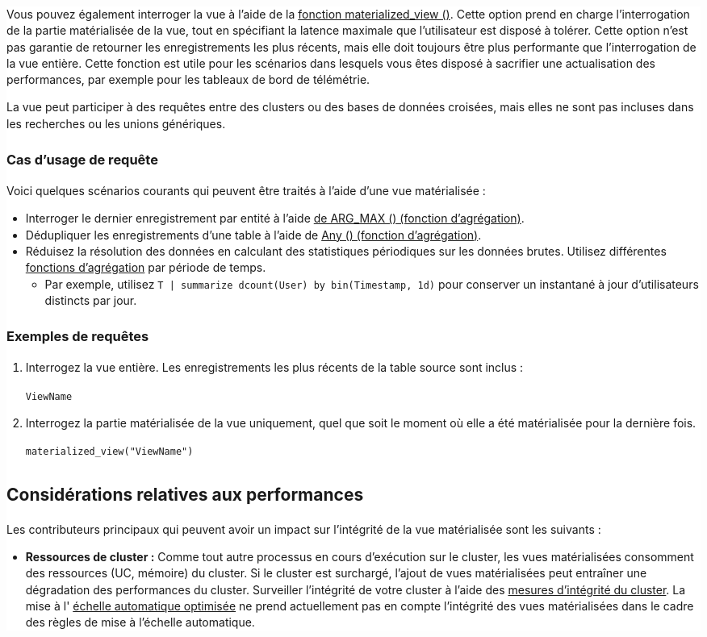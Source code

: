 Vous pouvez également interroger la vue à l’aide de la [fonction materialized_view ()](../../query/materialized-view-function.md). Cette option prend en charge l’interrogation de la partie matérialisée de la vue, tout en spécifiant la latence maximale que l’utilisateur est disposé à tolérer. Cette option n’est pas garantie de retourner les enregistrements les plus récents, mais elle doit toujours être plus performante que l’interrogation de la vue entière. Cette fonction est utile pour les scénarios dans lesquels vous êtes disposé à sacrifier une actualisation des performances, par exemple pour les tableaux de bord de télémétrie.

La vue peut participer à des requêtes entre des clusters ou des bases de données croisées, mais elles ne sont pas incluses dans les recherches ou les unions génériques.

### <a name="query-use-cases"></a>Cas d’usage de requête

Voici quelques scénarios courants qui peuvent être traités à l’aide d’une vue matérialisée :

* Interroger le dernier enregistrement par entité à l’aide [de ARG_MAX () (fonction d’agrégation)](../../query/arg-max-aggfunction.md).
* Dédupliquer les enregistrements d’une table à l’aide de [Any () (fonction d’agrégation)](../../query/any-aggfunction.md).
* Réduisez la résolution des données en calculant des statistiques périodiques sur les données brutes. Utilisez différentes [fonctions d’agrégation](materialized-view-create.md#supported-aggregation-functions) par période de temps.
    * Par exemple, utilisez `T | summarize dcount(User) by bin(Timestamp, 1d)` pour conserver un instantané à jour d’utilisateurs distincts par jour.

### <a name="query-examples"></a>Exemples de requêtes

1. Interrogez la vue entière. Les enregistrements les plus récents de la table source sont inclus :
    
    <!-- csl -->
    ```kusto
    ViewName
    ```

1. Interrogez la partie matérialisée de la vue uniquement, quel que soit le moment où elle a été matérialisée pour la dernière fois. 

    <!-- csl -->
    ```kusto
    materialized_view("ViewName")
    ```
    
## <a name="performance-considerations"></a>Considérations relatives aux performances

Les contributeurs principaux qui peuvent avoir un impact sur l’intégrité de la vue matérialisée sont les suivants :

* **Ressources de cluster :** Comme tout autre processus en cours d’exécution sur le cluster, les vues matérialisées consomment des ressources (UC, mémoire) du cluster. Si le cluster est surchargé, l’ajout de vues matérialisées peut entraîner une dégradation des performances du cluster. Surveiller l’intégrité de votre cluster à l’aide des [mesures d’intégrité du cluster](../../../using-metrics.md#cluster-metrics). La mise à l' [échelle automatique optimisée](../../../manage-cluster-horizontal-scaling.md#optimized-autoscale) ne prend actuellement pas en compte l’intégrité des vues matérialisées dans le cadre des règles de mise à l’échelle automatique.
